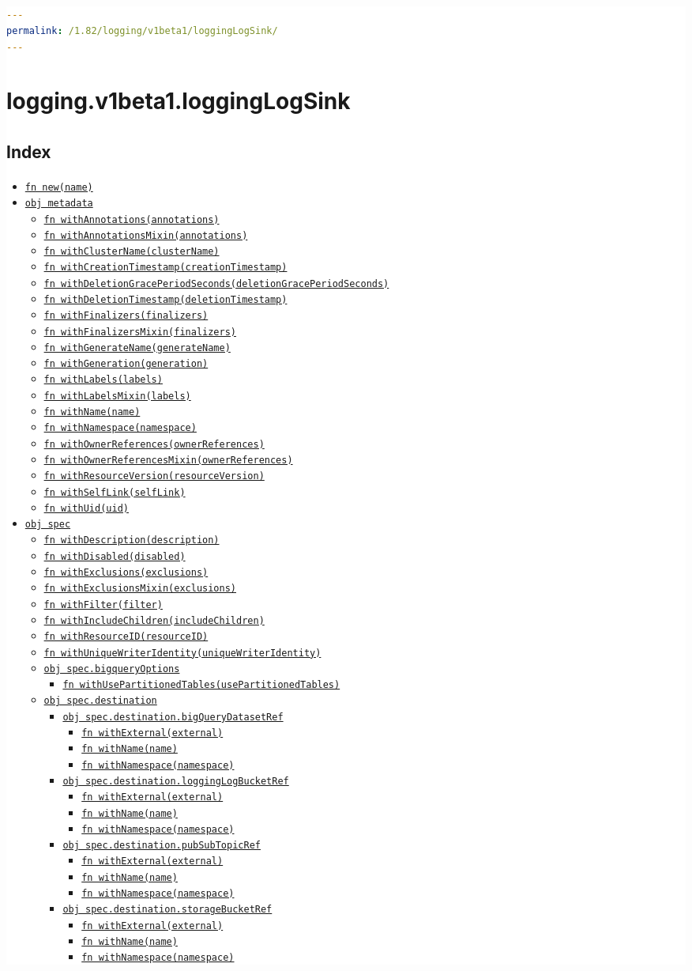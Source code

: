 ```yaml
---
permalink: /1.82/logging/v1beta1/loggingLogSink/
---
```


# logging.v1beta1.loggingLogSink



## Index

* [`fn new(name)`](#fn-new)
* [`obj metadata`](#obj-metadata)
  * [`fn withAnnotations(annotations)`](#fn-metadatawithannotations)
  * [`fn withAnnotationsMixin(annotations)`](#fn-metadatawithannotationsmixin)
  * [`fn withClusterName(clusterName)`](#fn-metadatawithclustername)
  * [`fn withCreationTimestamp(creationTimestamp)`](#fn-metadatawithcreationtimestamp)
  * [`fn withDeletionGracePeriodSeconds(deletionGracePeriodSeconds)`](#fn-metadatawithdeletiongraceperiodseconds)
  * [`fn withDeletionTimestamp(deletionTimestamp)`](#fn-metadatawithdeletiontimestamp)
  * [`fn withFinalizers(finalizers)`](#fn-metadatawithfinalizers)
  * [`fn withFinalizersMixin(finalizers)`](#fn-metadatawithfinalizersmixin)
  * [`fn withGenerateName(generateName)`](#fn-metadatawithgeneratename)
  * [`fn withGeneration(generation)`](#fn-metadatawithgeneration)
  * [`fn withLabels(labels)`](#fn-metadatawithlabels)
  * [`fn withLabelsMixin(labels)`](#fn-metadatawithlabelsmixin)
  * [`fn withName(name)`](#fn-metadatawithname)
  * [`fn withNamespace(namespace)`](#fn-metadatawithnamespace)
  * [`fn withOwnerReferences(ownerReferences)`](#fn-metadatawithownerreferences)
  * [`fn withOwnerReferencesMixin(ownerReferences)`](#fn-metadatawithownerreferencesmixin)
  * [`fn withResourceVersion(resourceVersion)`](#fn-metadatawithresourceversion)
  * [`fn withSelfLink(selfLink)`](#fn-metadatawithselflink)
  * [`fn withUid(uid)`](#fn-metadatawithuid)
* [`obj spec`](#obj-spec)
  * [`fn withDescription(description)`](#fn-specwithdescription)
  * [`fn withDisabled(disabled)`](#fn-specwithdisabled)
  * [`fn withExclusions(exclusions)`](#fn-specwithexclusions)
  * [`fn withExclusionsMixin(exclusions)`](#fn-specwithexclusionsmixin)
  * [`fn withFilter(filter)`](#fn-specwithfilter)
  * [`fn withIncludeChildren(includeChildren)`](#fn-specwithincludechildren)
  * [`fn withResourceID(resourceID)`](#fn-specwithresourceid)
  * [`fn withUniqueWriterIdentity(uniqueWriterIdentity)`](#fn-specwithuniquewriteridentity)
  * [`obj spec.bigqueryOptions`](#obj-specbigqueryoptions)
    * [`fn withUsePartitionedTables(usePartitionedTables)`](#fn-specbigqueryoptionswithusepartitionedtables)
  * [`obj spec.destination`](#obj-specdestination)
    * [`obj spec.destination.bigQueryDatasetRef`](#obj-specdestinationbigquerydatasetref)
      * [`fn withExternal(external)`](#fn-specdestinationbigquerydatasetrefwithexternal)
      * [`fn withName(name)`](#fn-specdestinationbigquerydatasetrefwithname)
      * [`fn withNamespace(namespace)`](#fn-specdestinationbigquerydatasetrefwithnamespace)
    * [`obj spec.destination.loggingLogBucketRef`](#obj-specdestinationlogginglogbucketref)
      * [`fn withExternal(external)`](#fn-specdestinationlogginglogbucketrefwithexternal)
      * [`fn withName(name)`](#fn-specdestinationlogginglogbucketrefwithname)
      * [`fn withNamespace(namespace)`](#fn-specdestinationlogginglogbucketrefwithnamespace)
    * [`obj spec.destination.pubSubTopicRef`](#obj-specdestinationpubsubtopicref)
      * [`fn withExternal(external)`](#fn-specdestinationpubsubtopicrefwithexternal)
      * [`fn withName(name)`](#fn-specdestinationpubsubtopicrefwithname)
      * [`fn withNamespace(namespace)`](#fn-specdestinationpubsubtopicrefwithnamespace)
    * [`obj spec.destination.storageBucketRef`](#obj-specdestinationstoragebucketref)
      * [`fn withExternal(external)`](#fn-specdestinationstoragebucketrefwithexternal)
      * [`fn withName(name)`](#fn-specdestinationstoragebucketrefwithname)
      * [`fn withNamespace(namespace)`](#fn-specdestinationstoragebucketrefwithnamespace)